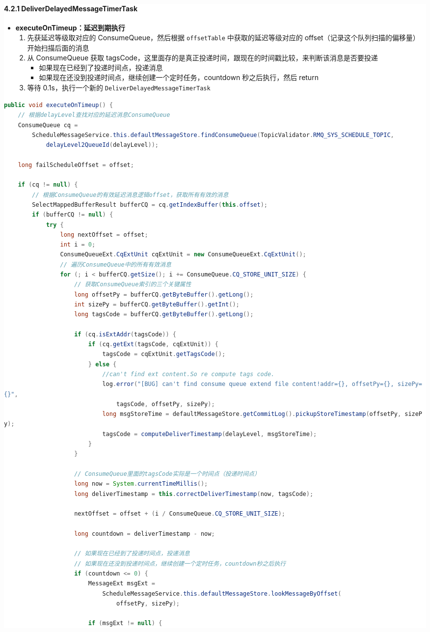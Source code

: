 #### 4.2.1 DeliverDelayedMessageTimerTask

- **executeOnTimeup：延迟到期执行**
    1. 先获延迟等级取对应的 ConsumeQueue，然后根据 `offsetTable` 中获取的延迟等级对应的 offset（记录这个队列扫描的偏移量）开始扫描后面的消息
    2. 从 ConsumeQueue 获取 tagsCode，这里面存的是真正投递时间，跟现在的时间戳比较，来判断该消息是否要投递
        - 如果现在已经到了投递时间点，投递消息
        - 如果现在还没到投递时间点，继续创建一个定时任务，countdown 秒之后执行，然后 return
    3. 等待 0.1s，执行一个新的 `DeliverDelayedMessageTimerTask`

```java
public void executeOnTimeup() {
    // 根据delayLevel查找对应的延迟消息ConsumeQueue
    ConsumeQueue cq =
        ScheduleMessageService.this.defaultMessageStore.findConsumeQueue(TopicValidator.RMQ_SYS_SCHEDULE_TOPIC,
            delayLevel2QueueId(delayLevel));

    long failScheduleOffset = offset;

    if (cq != null) {
        // 根据ConsumeQueue的有效延迟消息逻辑offset，获取所有有效的消息
        SelectMappedBufferResult bufferCQ = cq.getIndexBuffer(this.offset);
        if (bufferCQ != null) {
            try {
                long nextOffset = offset;
                int i = 0;
                ConsumeQueueExt.CqExtUnit cqExtUnit = new ConsumeQueueExt.CqExtUnit();
                // 遍历ConsumeQueue中的所有有效消息
                for (; i < bufferCQ.getSize(); i += ConsumeQueue.CQ_STORE_UNIT_SIZE) {
                    // 获取ConsumeQueue索引的三个关键属性
                    long offsetPy = bufferCQ.getByteBuffer().getLong();
                    int sizePy = bufferCQ.getByteBuffer().getInt();
                    long tagsCode = bufferCQ.getByteBuffer().getLong();

                    if (cq.isExtAddr(tagsCode)) {
                        if (cq.getExt(tagsCode, cqExtUnit)) {
                            tagsCode = cqExtUnit.getTagsCode();
                        } else {
                            //can't find ext content.So re compute tags code.
                            log.error("[BUG] can't find consume queue extend file content!addr={}, offsetPy={}, sizePy={}",
                                tagsCode, offsetPy, sizePy);
                            long msgStoreTime = defaultMessageStore.getCommitLog().pickupStoreTimestamp(offsetPy, sizePy);
                            tagsCode = computeDeliverTimestamp(delayLevel, msgStoreTime);
                        }
                    }

                    // ConsumeQueue里面的tagsCode实际是一个时间点（投递时间点）
                    long now = System.currentTimeMillis();
                    long deliverTimestamp = this.correctDeliverTimestamp(now, tagsCode);

                    nextOffset = offset + (i / ConsumeQueue.CQ_STORE_UNIT_SIZE);

                    long countdown = deliverTimestamp - now;

                    // 如果现在已经到了投递时间点，投递消息
                    // 如果现在还没到投递时间点，继续创建一个定时任务，countdown秒之后执行
                    if (countdown <= 0) {
                        MessageExt msgExt =
                            ScheduleMessageService.this.defaultMessageStore.lookMessageByOffset(
                                offsetPy, sizePy);

                        if (msgExt != null) {
```